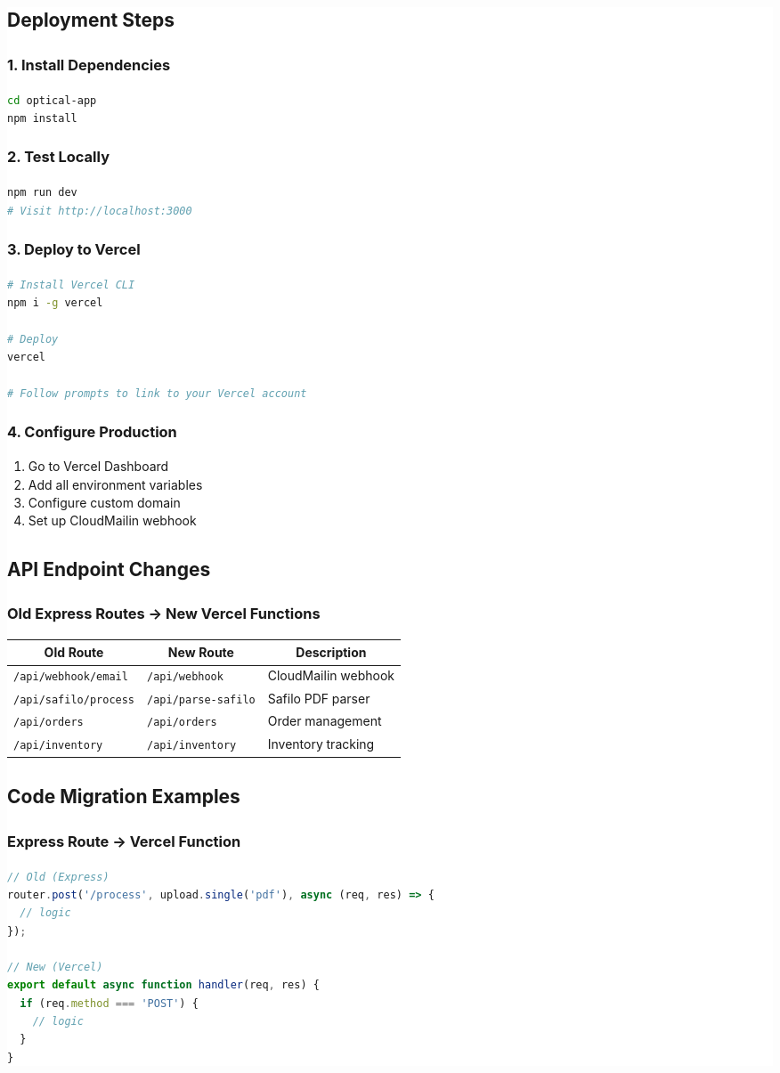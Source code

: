 ## Deployment Steps

### 1. Install Dependencies
```bash
cd optical-app
npm install
```

### 2. Test Locally
```bash
npm run dev
# Visit http://localhost:3000
```

### 3. Deploy to Vercel
```bash
# Install Vercel CLI
npm i -g vercel

# Deploy
vercel

# Follow prompts to link to your Vercel account
```

### 4. Configure Production
1. Go to Vercel Dashboard
2. Add all environment variables
3. Configure custom domain
4. Set up CloudMailin webhook

## API Endpoint Changes

### Old Express Routes → New Vercel Functions

| Old Route | New Route | Description |
|-----------|-----------|-------------|
| `/api/webhook/email` | `/api/webhook` | CloudMailin webhook |
| `/api/safilo/process` | `/api/parse-safilo` | Safilo PDF parser |
| `/api/orders` | `/api/orders` | Order management |
| `/api/inventory` | `/api/inventory` | Inventory tracking |

## Code Migration Examples

### Express Route → Vercel Function
```javascript
// Old (Express)
router.post('/process', upload.single('pdf'), async (req, res) => {
  // logic
});

// New (Vercel)
export default async function handler(req, res) {
  if (req.method === 'POST') {
    // logic
  }
}
```
